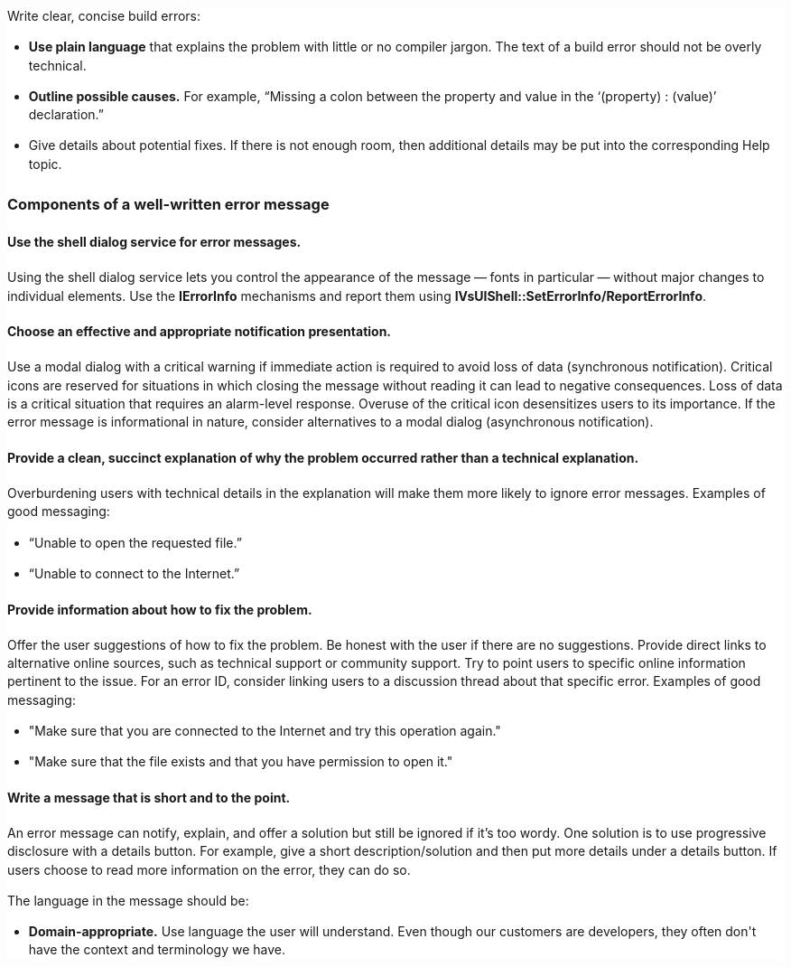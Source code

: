  Write clear, concise build errors:  
  
-   **Use plain language** that explains the problem with little or no compiler jargon. The text of a build error should not be overly technical.  
  
-   **Outline possible causes.** For example, “Missing a colon between the property and value in the ‘(property) : (value)’ declaration.”  
  
-   Give details about potential fixes. If there is not enough room, then additional details may be put into the corresponding Help topic.  
  
### Components of a well-written error message  
  
#### Use the shell dialog service for error messages.  
 Using the shell dialog service lets you control the appearance of the message — fonts in particular — without major changes to individual elements. Use the **IErrorInfo** mechanisms and report them using **IVsUIShell::SetErrorInfo/ReportErrorInfo**.  
  
#### Choose an effective and appropriate notification presentation.  
 Use a modal dialog with a critical warning if immediate action is required to avoid loss of data (synchronous notification). Critical icons are reserved for situations in which closing the message without reading it can lead to negative consequences. Loss of data is a critical situation that requires an alarm-level response. Overuse of the critical icon desensitizes users to its importance. If the error message is informational in nature, consider alternatives to a modal dialog (asynchronous notification).  
  
#### Provide a clean, succinct explanation of why the problem occurred rather than a technical explanation.  
 Overburdening users with technical details in the explanation will make them more likely to ignore error messages. Examples of good messaging:  
  
-   “Unable to open the requested file.”  
  
-   “Unable to connect to the Internet.”  
  
#### Provide information about how to fix the problem.  
 Offer the user suggestions of how to fix the problem. Be honest with the user if there are no suggestions. Provide direct links to alternative online sources, such as technical support or community support. Try to point users to specific online information pertinent to the issue. For an error ID, consider linking users to a discussion thread about that specific error. Examples of good messaging:  
  
-   "Make sure that you are connected to the Internet and try this operation again."  
  
-   "Make sure that the file exists and that you have permission to open it."  
  
#### Write a message that is short and to the point.  
 An error message can notify, explain, and offer a solution but still be ignored if it’s too wordy. One solution is to use progressive disclosure with a details button. For example, give a short description/solution and then put more details under a details button. If users choose to read more information on the error, they can do so.  
  
 The language in the message should be:  
  
-   **Domain-appropriate.** Use language the user will understand. Even though our customers are developers, they often don't have the context and terminology we have.  
  